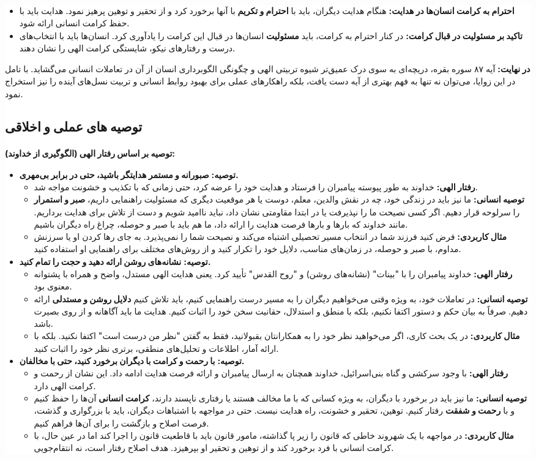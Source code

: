 -   **احترام به کرامت انسان‌ها در هدایت:** هنگام هدایت دیگران، باید با
    **احترام و تکریم** با آنها برخورد کرد و از تحقیر و توهین پرهیز نمود.
    هدایت باید با حفظ کرامت انسانی ارائه شود.
-   **تاکید بر مسئولیت در قبال کرامت:** در کنار احترام به کرامت، باید
    **مسئولیت** انسان‌ها در قبال این کرامت را یادآوری کرد. انسان‌ها باید
    با انتخاب‌های درست و رفتارهای نیکو، شایستگی کرامت الهی را نشان دهند.

**در نهایت:** آیه ۸۷ سوره بقره، دریچه‌ای به سوی درک عمیق‌تر شیوه تربیتی
الهی و چگونگی الگوبرداری انسان از آن در تعاملات انسانی می‌گشاید. با تامل
در این زوایا، می‌توان نه تنها به فهم بهتری از آیه دست یافت، بلکه
راهکارهای عملی برای بهبود روابط انسانی و تربیت نسل‌های آینده را نیز
استخراج نمود.

## توصیه های عملی و اخلاقی

**توصیه بر اساس رفتار الهی (الگوگیری از خداوند):**

-   **توصیه:** **صبورانه و مستمر هدایتگر باشید، حتی در برابر بی‌مهری.**
    -   **رفتار الهی:** خداوند به طور پیوسته پیامبران را فرستاد و هدایت
        خود را عرضه کرد، حتی زمانی که با تکذیب و خشونت مواجه شد.
    -   **توصیه انسانی:** ما نیز باید در زندگی خود، چه در نقش والدین،
        معلم، دوست یا هر موقعیت دیگری که مسئولیت راهنمایی داریم، **صبر و
        استمرار** را سرلوحه قرار دهیم. اگر کسی نصیحت ما را نپذیرفت یا در
        ابتدا مقاومتی نشان داد، نباید ناامید شویم و دست از تلاش برای
        هدایت برداریم. مانند خداوند که بارها و بارها فرصت هدایت را ارائه
        داد، ما هم باید با صبر و حوصله، چراغ راه دیگران باشیم.
    -   **مثال کاربردی:** فرض کنید فرزند شما در انتخاب مسیر تحصیلی
        اشتباه می‌کند و نصیحت شما را نمی‌پذیرد. به جای رها کردن او یا
        سرزنش مداوم، با صبر و حوصله، در زمان‌های مناسب، دلایل خود را
        تکرار کنید و از روش‌های مختلف برای راهنمایی او استفاده کنید.
-   **توصیه:** **نشانه‌های روشن ارائه دهید و حجت را تمام کنید.**
    -   **رفتار الهی:** خداوند پیامبران را با "بینات" (نشانه‌های روشن) و
        "روح القدس" تأیید کرد. یعنی هدایت الهی مستدل، واضح و همراه با
        پشتوانه معنوی بود.
    -   **توصیه انسانی:** در تعاملات خود، به ویژه وقتی می‌خواهیم دیگران
        را به مسیر درست راهنمایی کنیم، باید تلاش کنیم **دلایل روشن و
        مستدلی** ارائه دهیم. صرفاً به بیان حکم و دستور اکتفا نکنیم، بلکه
        با منطق و استدلال، حقانیت سخن خود را اثبات کنیم. هدایت ما باید
        آگاهانه و از روی بصیرت باشد.
    -   **مثال کاربردی:** در یک بحث کاری، اگر می‌خواهید نظر خود را به
        همکارانتان بقبولانید، فقط به گفتن "نظر من درست است" اکتفا نکنید.
        بلکه با ارائه آمار، اطلاعات و تحلیل‌های منطقی، برتری نظر خود را
        اثبات کنید.
-   **توصیه:** **با رحمت و کرامت با دیگران برخورد کنید، حتی با
    مخالفان.**
    -   **رفتار الهی:** با وجود سرکشی و گناه بنی‌اسرائیل، خداوند همچنان
        به ارسال پیامبران و ارائه فرصت هدایت ادامه داد. این نشان از رحمت
        و کرامت الهی دارد.
    -   **توصیه انسانی:** ما نیز باید در برخورد با دیگران، به ویژه کسانی
        که با ما مخالف هستند یا رفتاری ناپسند دارند، **کرامت انسانی**
        آن‌ها را حفظ کنیم و با **رحمت و شفقت** رفتار کنیم. توهین، تحقیر و
        خشونت، راه هدایت نیست. حتی در مواجهه با اشتباهات دیگران، باید با
        بزرگواری و گذشت، فرصت اصلاح و بازگشت را برای آن‌ها فراهم کنیم.
    -   **مثال کاربردی:** در مواجهه با یک شهروند خاطی که قانون را زیر پا
        گذاشته، مامور قانون باید با قاطعیت قانون را اجرا کند اما در عین
        حال، با کرامت انسانی با فرد برخورد کند و از توهین و تحقیر او
        بپرهیزد. هدف اصلاح رفتار است، نه انتقام‌جویی.
